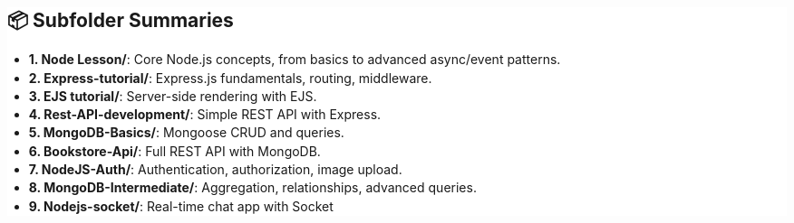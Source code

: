 
## 📦 Subfolder Summaries

- **1. Node Lesson/**: Core Node.js concepts, from basics to advanced async/event patterns.
- **2. Express-tutorial/**: Express.js fundamentals, routing, middleware.
- **3. EJS tutorial/**: Server-side rendering with EJS.
- **4. Rest-API-development/**: Simple REST API with Express.
- **5. MongoDB-Basics/**: Mongoose CRUD and queries.
- **6. Bookstore-Api/**: Full REST API with MongoDB.
- **7. NodeJS-Auth/**: Authentication, authorization, image upload.
- **8. MongoDB-Intermediate/**: Aggregation, relationships, advanced queries.
- **9. Nodejs-socket/**: Real-time chat app with Socket